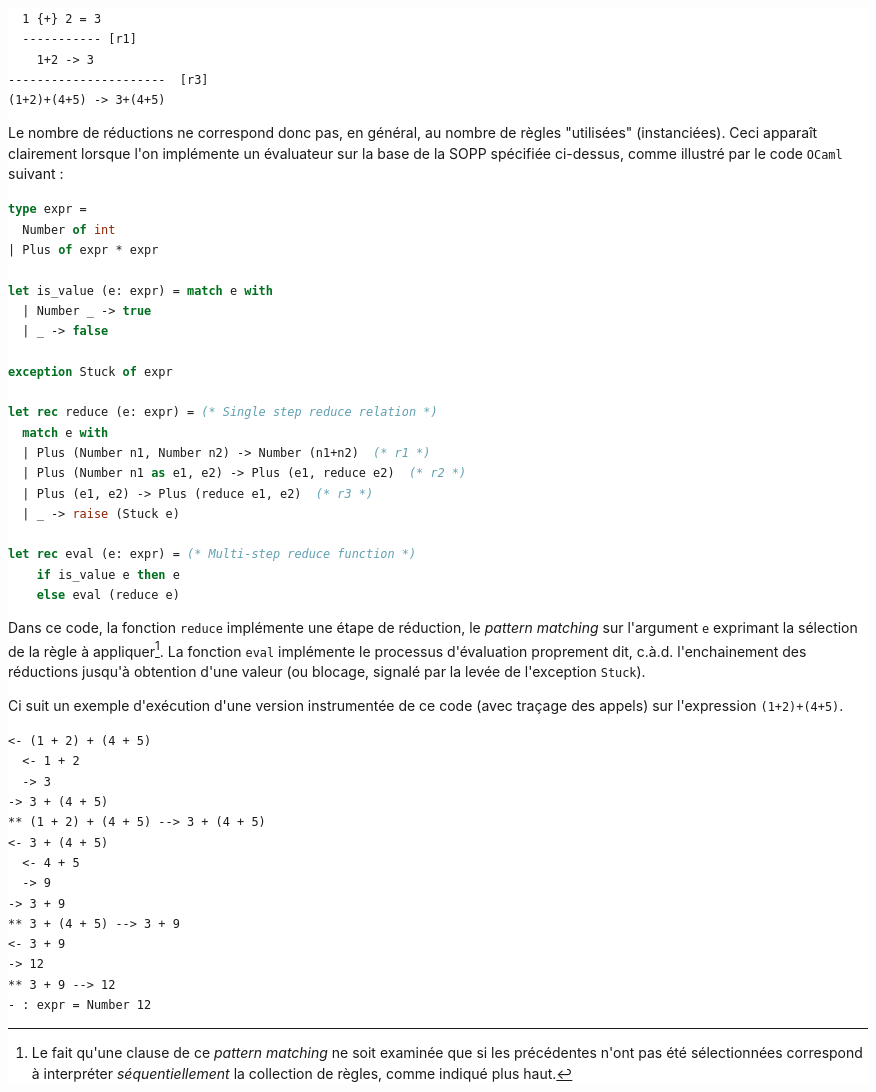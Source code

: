 ```
  1 {+} 2 = 3
  ----------- [r1]
    1+2 -> 3
----------------------  [r3]
(1+2)+(4+5) -> 3+(4+5)
```

Le nombre de réductions ne correspond donc pas, en général, au nombre de règles "utilisées"
(instanciées). Ceci apparaît clairement lorsque l'on implémente un évaluateur sur la base de la SOPP
spécifiée ci-dessus, comme illustré par le code `OCaml` suivant :

```ocaml
type expr =
  Number of int
| Plus of expr * expr

let is_value (e: expr) = match e with
  | Number _ -> true
  | _ -> false

exception Stuck of expr
        
let rec reduce (e: expr) = (* Single step reduce relation *)
  match e with  
  | Plus (Number n1, Number n2) -> Number (n1+n2)  (* r1 *)
  | Plus (Number n1 as e1, e2) -> Plus (e1, reduce e2)  (* r2 *)
  | Plus (e1, e2) -> Plus (reduce e1, e2)  (* r3 *)
  | _ -> raise (Stuck e)

let rec eval (e: expr) = (* Multi-step reduce function *)
    if is_value e then e
    else eval (reduce e)
```

Dans ce code, la fonction `reduce` implémente une étape de réduction, le _pattern matching_ sur
l'argument `e` exprimant la sélection de la règle à appliquer[^13]. La fonction `eval` implémente le
processus d'évaluation proprement dit, c.à.d. l'enchainement des réductions jusqu'à obtention d'une
valeur (ou blocage, signalé par la levée de l'exception `Stuck`). 

[^12]: Arbre de dérivation, _derivation tree_

[^13]: Le fait qu'une clause de ce _pattern matching_ ne soit examinée que si les précédentes n'ont
pas été sélectionnées correspond à interpréter _séquentiellement_ la collection de règles, comme
indiqué plus haut.

Ci suit un exemple d'exécution d'une version instrumentée de ce code (avec traçage des appels) sur
l'expression `(1+2)+(4+5)`.

```
<- (1 + 2) + (4 + 5)
  <- 1 + 2
  -> 3
-> 3 + (4 + 5)
** (1 + 2) + (4 + 5) --> 3 + (4 + 5)
<- 3 + (4 + 5)
  <- 4 + 5
  -> 9
-> 3 + 9
** 3 + (4 + 5) --> 3 + 9
<- 3 + 9
-> 12
** 3 + 9 --> 12
- : expr = Number 12

```


[^1]: Comme ceux décrits par L. Sylvestre dans son travail de M2 par ex.
[^bsfn]: Fonction qui est en général _partielle_ car certains termes n'ont pas de valeur (erreur,
[^2]: On pourrait. C'est ce que l'on fait lorsqu'on écrit directement, en Caml par exemple, un
[^3]: Certains textes utilisent des astuces typographiques pour distinguer ces deux catégories.
[^4]: On a mis les termes _si_ et _alors_ en italique pour souligner le caractère déductif de le
[^5]: Dans certains textes, la relation entre un symbole syntaxique et la fonction dénotée est
[^6]: Et, en fait, même à la première _écriture_  !
[^7]: N'importe quel ordre d'évaluation conviendrait
[^8]: Plus généralement, _termes_.
[^9]: _Term Rewriting System_ (TRS)
[^10]: On précisera cette notion plus tard. Mais disons tout de suite, que les sémantiques à petits
[^11]: Cette interprétation est par ailleurs tout à fait intuitive pour le programmeur habitué à
[^12b]: C'est le rôle des systèmes de _typage_ d'éviter les situations du premier type. Celles du second ne
[^lc1]: En fait, la plupart ont été _développées pour_ le lambda calcul. 
[^subst]: On fait l'hypothèse ici, pour simplifier, que l'opération de substitution ne génère pas de
[^ecrules]: Chez Harper, ces deux catégories sont nommées _instruction rules_ et _search rules_
[^ctxapp]: Certains auteurs notent `C[e] ` l'application d'un contexte `C` à une expression
[^immred]: Selon les textes, cette notion de "réduction immédiate" est nommée de manière très
[^immred2]: `~~>` chez Harper, `-e->` chez Leroy, `|->` aussi chez Felleisen
[^r1-sum]: La règle `r1` correspond elle à la notion de réduction immédiate évoquée ci-dessus.
[^ctxsum]: Où `n` et `e` sont issus de la syntaxe des termes et désignent donc respectivement, des entiers et des expressions.
[^fremp]: Autrement dit, avec les notations introduites plus haut, elle calcule `C{t}`. 
[^appred1]: La fonction `apply-reduction-relation` renvoie, elle, la liste des termes obtenus par
[^eval2]: On peut se passer de la fonction `apply-reduction-relation` en définissant soi-même
[^tauto]: Bien que ce soit évident ici !
[^eval]: C.à.d. le terme final d'une séquence de réductions